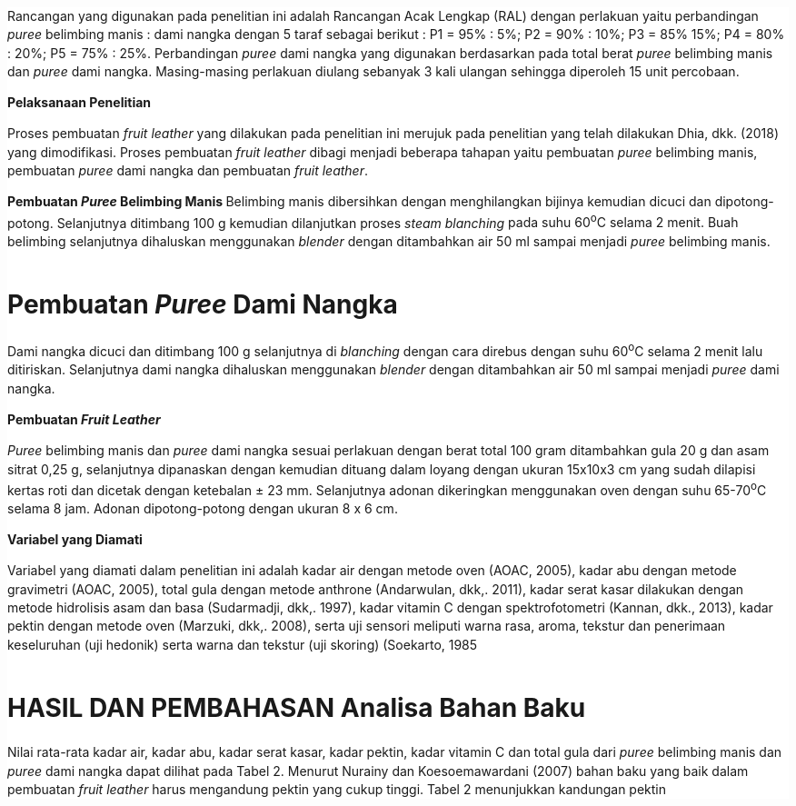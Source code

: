 <p><span class="font3">Rancangan yang digunakan pada penelitian ini adalah Rancangan Acak Lengkap (RAL) dengan perlakuan yaitu perbandingan </span><span class="font3" style="font-style:italic;">puree</span><span class="font3"> belimbing manis : dami nangka dengan 5 taraf sebagai berikut : P1 = 95% : 5%; P2 = 90% : 10%; P3 = 85% 15%; P4 = 80% : 20%; P5 = 75% : 25%. Perbandingan </span><span class="font3" style="font-style:italic;">puree</span><span class="font3"> dami nangka yang digunakan berdasarkan pada total berat </span><span class="font3" style="font-style:italic;">puree</span><span class="font3"> belimbing manis dan </span><span class="font3" style="font-style:italic;">puree</span><span class="font3"> dami nangka. Masing-masing perlakuan diulang sebanyak 3 kali ulangan sehingga diperoleh 15 unit percobaan.</span></p>
<p><span class="font3" style="font-weight:bold;">Pelaksanaan Penelitian</span></p>
<p><span class="font3">Proses pembuatan </span><span class="font3" style="font-style:italic;">fruit leather</span><span class="font3"> yang dilakukan pada penelitian ini merujuk pada penelitian yang telah dilakukan Dhia, dkk. (2018) yang dimodifikasi. Proses pembuatan </span><span class="font3" style="font-style:italic;">fruit leather</span><span class="font3"> dibagi menjadi beberapa tahapan yaitu pembuatan </span><span class="font3" style="font-style:italic;">puree</span><span class="font3"> belimbing manis, pembuatan </span><span class="font3" style="font-style:italic;">puree</span><span class="font3"> dami nangka dan pembuatan </span><span class="font3" style="font-style:italic;">fruit leather</span><span class="font3">.</span></p>
<p><span class="font3" style="font-weight:bold;">Pembuatan </span><span class="font3" style="font-weight:bold;font-style:italic;">Puree</span><span class="font3" style="font-weight:bold;"> Belimbing Manis </span><span class="font3">Belimbing manis dibersihkan dengan menghilangkan bijinya kemudian dicuci dan dipotong-potong. Selanjutnya ditimbang 100 g kemudian dilanjutkan proses </span><span class="font3" style="font-style:italic;">steam blanching</span><span class="font3"> pada suhu 60<sup>o</sup>C selama 2 menit. Buah belimbing selanjutnya dihaluskan menggunakan </span><span class="font3" style="font-style:italic;">blender</span><span class="font3"> dengan ditambahkan air 50 ml sampai menjadi </span><span class="font3" style="font-style:italic;">puree</span><span class="font3"> belimbing manis.</span></p>
<h1><a name="bookmark10"></a><span class="font3" style="font-weight:bold;"><a name="bookmark11"></a>Pembuatan </span><span class="font3" style="font-weight:bold;font-style:italic;">Puree</span><span class="font3" style="font-weight:bold;"> Dami Nangka</span></h1>
<p><span class="font3">Dami nangka dicuci dan ditimbang 100 g selanjutnya di </span><span class="font3" style="font-style:italic;">blanching</span><span class="font3"> dengan cara direbus dengan suhu 60<sup>o</sup>C selama 2 menit lalu ditiriskan. Selanjutnya dami nangka dihaluskan menggunakan </span><span class="font3" style="font-style:italic;">blender</span><span class="font3"> dengan ditambahkan air 50 ml sampai menjadi </span><span class="font3" style="font-style:italic;">puree</span><span class="font3"> dami nangka.</span></p>
<p><span class="font3" style="font-weight:bold;">Pembuatan </span><span class="font3" style="font-weight:bold;font-style:italic;">Fruit Leather</span></p>
<p><span class="font3" style="font-style:italic;">Puree</span><span class="font3"> belimbing manis dan </span><span class="font3" style="font-style:italic;">puree</span><span class="font3"> dami nangka sesuai perlakuan dengan berat total 100 gram ditambahkan gula 20 g dan asam sitrat 0,25 g, selanjutnya dipanaskan dengan kemudian dituang dalam loyang dengan ukuran 15x10x3 cm yang sudah dilapisi kertas roti dan dicetak dengan ketebalan ± 23 mm. Selanjutnya adonan dikeringkan menggunakan oven dengan suhu 65-70<sup>o</sup>C selama 8 jam. Adonan dipotong-potong dengan ukuran 8 x 6 cm.</span></p>
<p><span class="font3" style="font-weight:bold;">Variabel yang Diamati</span></p>
<p><span class="font3">Variabel yang diamati dalam penelitian ini adalah kadar air dengan metode oven (AOAC, 2005), kadar abu dengan metode gravimetri (AOAC, 2005), total gula dengan metode anthrone (Andarwulan, dkk,. 2011), kadar serat kasar dilakukan dengan metode hidrolisis asam dan basa (Sudarmadji, dkk,. 1997), kadar vitamin C dengan spektrofotometri (Kannan, dkk., 2013), kadar pektin dengan metode oven (Marzuki, dkk,. 2008), serta uji sensori meliputi warna rasa, aroma, tekstur dan penerimaan keseluruhan (uji hedonik) serta warna dan tekstur (uji skoring) (Soekarto, 1985</span></p>
<h1><a name="bookmark12"></a><span class="font3" style="font-weight:bold;"><a name="bookmark13"></a>HASIL DAN PEMBAHASAN Analisa Bahan Baku</span></h1>
<p><span class="font3">Nilai rata-rata kadar air, kadar abu, kadar serat kasar, kadar pektin, kadar vitamin C dan total gula dari </span><span class="font3" style="font-style:italic;">puree</span><span class="font3"> belimbing manis dan </span><span class="font3" style="font-style:italic;">puree</span><span class="font3"> dami nangka dapat dilihat pada Tabel 2. Menurut Nurainy dan Koesoemawardani (2007) bahan baku yang baik dalam pembuatan </span><span class="font3" style="font-style:italic;">fruit leather</span><span class="font3"> harus mengandung pektin yang cukup tinggi. Tabel 2 menunjukkan kandungan pektin</span></p>